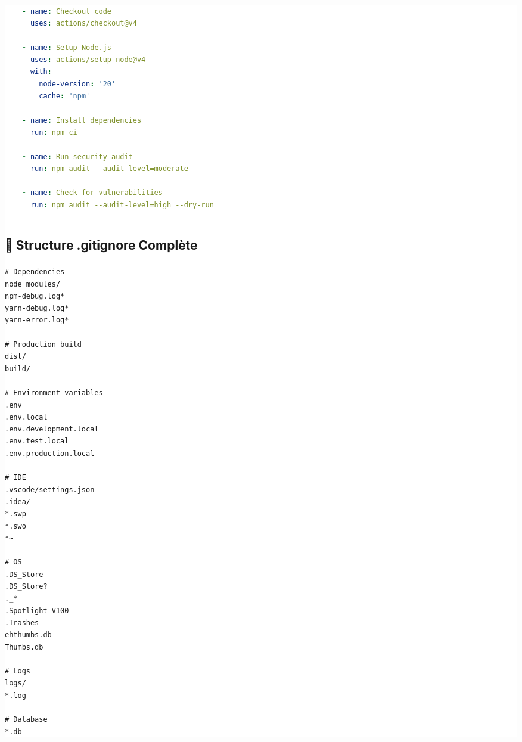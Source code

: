 ```yaml
    - name: Checkout code
      uses: actions/checkout@v4
    
    - name: Setup Node.js
      uses: actions/setup-node@v4
      with:
        node-version: '20'
        cache: 'npm'
    
    - name: Install dependencies
      run: npm ci
    
    - name: Run security audit
      run: npm audit --audit-level=moderate
    
    - name: Check for vulnerabilities
      run: npm audit --audit-level=high --dry-run
```

---

## 📁 Structure .gitignore Complète

```gitignore
# Dependencies
node_modules/
npm-debug.log*
yarn-debug.log*
yarn-error.log*

# Production build
dist/
build/

# Environment variables
.env
.env.local
.env.development.local
.env.test.local
.env.production.local

# IDE
.vscode/settings.json
.idea/
*.swp
*.swo
*~

# OS
.DS_Store
.DS_Store?
._*
.Spotlight-V100
.Trashes
ehthumbs.db
Thumbs.db

# Logs
logs/
*.log

# Database
*.db
```
